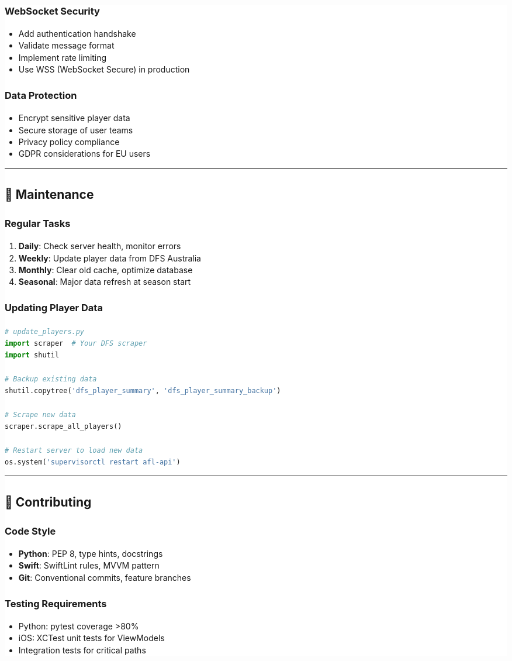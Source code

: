 ### WebSocket Security
- Add authentication handshake
- Validate message format
- Implement rate limiting
- Use WSS (WebSocket Secure) in production

### Data Protection
- Encrypt sensitive player data
- Secure storage of user teams
- Privacy policy compliance
- GDPR considerations for EU users

---

## 📝 Maintenance

### Regular Tasks
1. **Daily**: Check server health, monitor errors
2. **Weekly**: Update player data from DFS Australia
3. **Monthly**: Clear old cache, optimize database
4. **Seasonal**: Major data refresh at season start

### Updating Player Data
```python
# update_players.py
import scraper  # Your DFS scraper
import shutil

# Backup existing data
shutil.copytree('dfs_player_summary', 'dfs_player_summary_backup')

# Scrape new data
scraper.scrape_all_players()

# Restart server to load new data
os.system('supervisorctl restart afl-api')
```

---

## 🤝 Contributing

### Code Style
- **Python**: PEP 8, type hints, docstrings
- **Swift**: SwiftLint rules, MVVM pattern
- **Git**: Conventional commits, feature branches

### Testing Requirements
- Python: pytest coverage >80%
- iOS: XCTest unit tests for ViewModels
- Integration tests for critical paths
